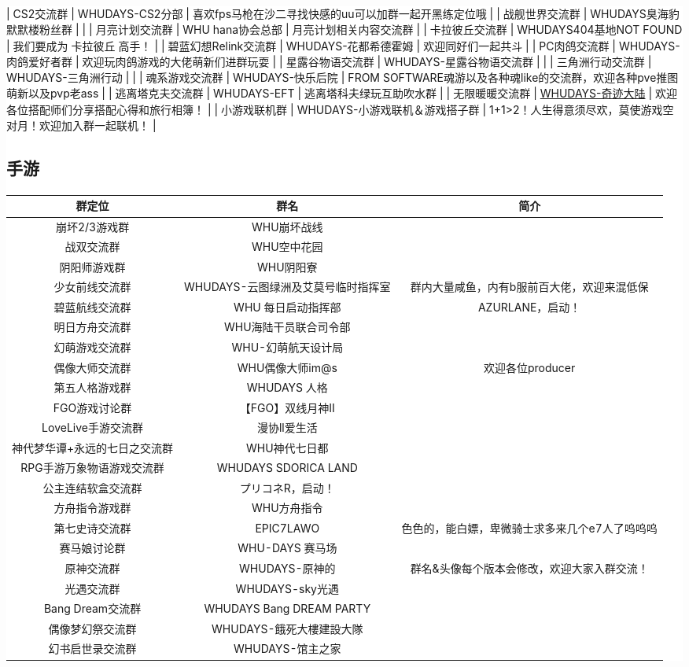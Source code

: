 |        CS2交流群        |              WHUDAYS-CS2分部               |              喜欢fps马枪在沙二寻找快感的uu可以加群一起开黑练定位哦              |
|     战舰世界交流群      |         WHUDAYS臭海豹默默楼粉丝群          |                                                                                 |
|     月亮计划交流群      |              WHU hana协会总部              |                             月亮计划相关内容交流群                              |
|     卡拉彼丘交流群      |          WHUDAYS404基地NOT FOUND           |                           我们要成为 卡拉彼丘 高手！                            |
|  碧蓝幻想Relink交流群   |            WHUDAYS-花都希德霍姆            |                               欢迎同好们一起共斗                                |
|      PC肉鸽交流群       |            WHUDAYS-肉鸽爱好者群            |                       欢迎玩肉鸽游戏的大佬萌新们进群玩耍                        |
|    星露谷物语交流群     |          WHUDAYS-星露谷物语交流群          |                                                                                 |
|    三角洲行动交流群     |             WHUDAYS-三角洲行动             |                                                                                 |
|     魂系游戏交流群      |              WHUDAYS-快乐后院              |    FROM SOFTWARE魂游以及各种魂like的交流群，欢迎各种pve推图萌新以及pvp老ass     |
|    逃离塔克夫交流群     |                WHUDAYS-EFT                 |                            逃离塔科夫绿玩互助吹水群                             |
|     无限暖暖交流群      | [WHUDAYS-奇迹大陆](/group/infinity-nikki/) |                    欢迎各位搭配师们分享搭配心得和旅行相簿！                     |
|      小游戏联机群       |       WHUDAYS-小游戏联机＆游戏搭子群       |           1+1>2！人生得意须尽欢，莫使游戏空对月！欢迎加入群一起联机！           |

## 手游

|            群定位            |                         群名                         |                                       简介                                        |
| :--------------------------: | :--------------------------------------------------: | :-------------------------------------------------------------------------------: |
|        崩坏2/3游戏群         |                     WHU崩坏战线                      |                                                                                   |
|          战双交流群          |                     WHU空中花园                      |                                                                                   |
|         阴阳师游戏群         |                      WHU阴阳寮                       |                                                                                   |
|        少女前线交流群        |          WHUDAYS-云图绿洲及艾莫号临时指挥室          |                    群内大量咸鱼，内有b服前百大佬，欢迎来混低保                    |
|        碧蓝航线交流群        |                  WHU 每日启动指挥部                  |                                 AZURLANE，启动！                                  |
|        明日方舟交流群        |                WHU海陆干员联合司令部                 |                                                                                   |
|        幻萌游戏交流群        |                  WHU-幻萌航天设计局                  |                                                                                   |
|        偶像大师交流群        |                    WHU偶像⼤师im@s                    |                                 欢迎各位producer                                  |
|        第五⼈格游戏群         |                     WHUDAYS ⼈格                      |                                                                                   |
|        FGO游戏讨论群         |                   【FGO】双线⽉神II                   |                                                                                   |
|      LoveLive⼿游交流群       |                     漫协ll爱⽣活                      |                                                                                   |
| 神代梦华谭+永远的七⽇之交流群 |                     WHU神代七⽇都                     |                                                                                   |
|   RPG⼿游万象物语游戏交流群   |                 WHUDAYS SDORICA LAND                 |                                                                                   |
|      公主连结软盒交流群      |                  プリコネR，启动！                   |                                                                                   |
|        方舟指令游戏群        |                     WHU方舟指令                      |                                                                                   |
|        第七史诗交流群        |                      EPIC7LAWO                       |                  色色的，能白嫖，卑微骑士求多来几个e7人了呜呜呜                   |
|         赛⻢娘讨论群          |                    WHU-DAYS 赛⻢场                    |                                                                                   |
|          原神交流群          |                    WHUDAYS-原神的                    |                    群名&头像每个版本会修改，欢迎大家入群交流！                    |
|          光遇交流群          |                   WHUDAYS-sky光遇                    |                                                                                   |
|       Bang Dream交流群       |               WHUDAYS Bang DREAM PARTY               |                                                                                   |
|       偶像梦幻祭交流群       |               WHUDAYS-餓死大樓建設大隊               |                                                                                   |
|       幻书启世录交流群       |                   WHUDAYS-馆主之家                   |                                                                                   |